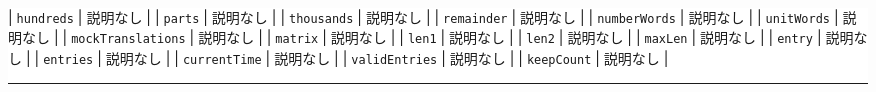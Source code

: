 | `hundreds` | 説明なし |
| `parts` | 説明なし |
| `thousands` | 説明なし |
| `remainder` | 説明なし |
| `numberWords` | 説明なし |
| `unitWords` | 説明なし |
| `mockTranslations` | 説明なし |
| `matrix` | 説明なし |
| `len1` | 説明なし |
| `len2` | 説明なし |
| `maxLen` | 説明なし |
| `entry` | 説明なし |
| `entries` | 説明なし |
| `currentTime` | 説明なし |
| `validEntries` | 説明なし |
| `keepCount` | 説明なし |

---

